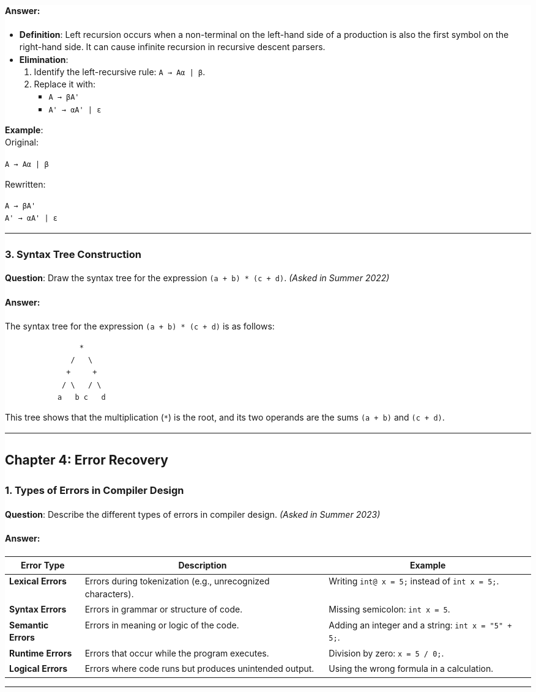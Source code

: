#### **Answer**:
- **Definition**: Left recursion occurs when a non-terminal on the left-hand side of a production is also the first symbol on the right-hand side. It can cause infinite recursion in recursive descent parsers.
- **Elimination**:
    1. Identify the left-recursive rule: `A → Aα | β`.
    2. Replace it with:
        - `A → βA'`
        - `A' → αA' | ε`

**Example**:  
Original:
```
A → Aα | β
```
Rewritten:
```
A → βA'
A' → αA' | ε
```

---

### **3. Syntax Tree Construction**
**Question**: Draw the syntax tree for the expression `(a + b) * (c + d)`. *(Asked in Summer 2022)*

#### **Answer**:
The syntax tree for the expression `(a + b) * (c + d)` is as follows:

```
                 *
               /   \
              +     +
             / \   / \
            a   b c   d
```

This tree shows that the multiplication (`*`) is the root, and its two operands are the sums `(a + b)` and `(c + d)`.

---

## **Chapter 4: Error Recovery**

### **1. Types of Errors in Compiler Design**
**Question**: Describe the different types of errors in compiler design. *(Asked in Summer 2023)*

#### **Answer**:

| **Error Type**             | **Description**                                                                                   | **Example**                                                                 |
|----------------------------|---------------------------------------------------------------------------------------------------|-----------------------------------------------------------------------------|
| **Lexical Errors**          | Errors during tokenization (e.g., unrecognized characters).                                       | Writing `int@ x = 5;` instead of `int x = 5;`.                             |
| **Syntax Errors**           | Errors in grammar or structure of code.                                                          | Missing semicolon: `int x = 5`.                                            |
| **Semantic Errors**         | Errors in meaning or logic of the code.                                                          | Adding an integer and a string: `int x = "5" + 5;`.                        |
| **Runtime Errors**          | Errors that occur while the program executes.                                                    | Division by zero: `x = 5 / 0;`.                                            |
| **Logical Errors**          | Errors where code runs but produces unintended output.                                            | Using the wrong formula in a calculation.                                  |

---